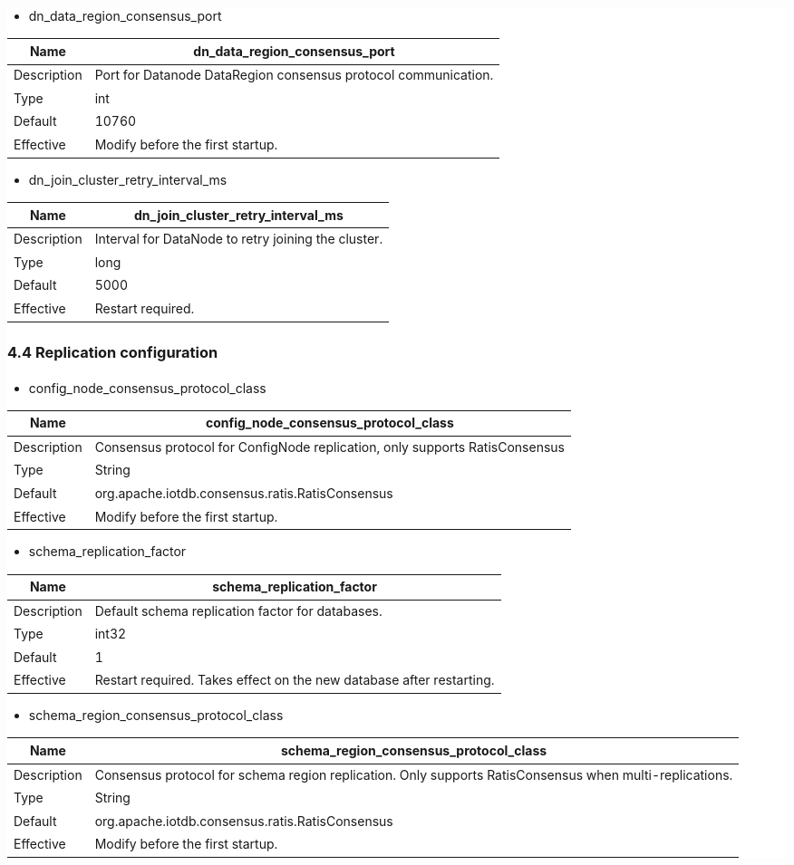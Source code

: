 - dn_data_region_consensus_port

| Name        | dn_data_region_consensus_port                                |
| ----------- | ------------------------------------------------------------ |
| Description | Port for Datanode DataRegion consensus protocol communication. |
| Type        | int                                                          |
| Default     | 10760                                                        |
| Effective   | Modify before the first startup.                             |

- dn_join_cluster_retry_interval_ms

| Name        | dn_join_cluster_retry_interval_ms                   |
| ----------- | --------------------------------------------------- |
| Description | Interval for DataNode to retry joining the cluster. |
| Type        | long                                                |
| Default     | 5000                                                |
| Effective   | Restart required.                                   |

### 4.4 Replication configuration

- config_node_consensus_protocol_class

| Name        | config_node_consensus_protocol_class                         |
| ----------- | ------------------------------------------------------------ |
| Description | Consensus protocol for ConfigNode replication, only supports RatisConsensus |
| Type        | String                                                       |
| Default     | org.apache.iotdb.consensus.ratis.RatisConsensus              |
| Effective   | Modify before the first startup.                             |

- schema_replication_factor

| Name        | schema_replication_factor                                    |
| ----------- | ------------------------------------------------------------ |
| Description | Default schema replication factor for databases.             |
| Type        | int32                                                        |
| Default     | 1                                                            |
| Effective   | Restart required. Takes effect on the new database after restarting. |

- schema_region_consensus_protocol_class

| Name        | schema_region_consensus_protocol_class                       |
| ----------- | ------------------------------------------------------------ |
| Description | Consensus protocol for schema region replication. Only supports RatisConsensus when multi-replications. |
| Type        | String                                                       |
| Default     | org.apache.iotdb.consensus.ratis.RatisConsensus              |
| Effective   | Modify before the first startup.                             |
